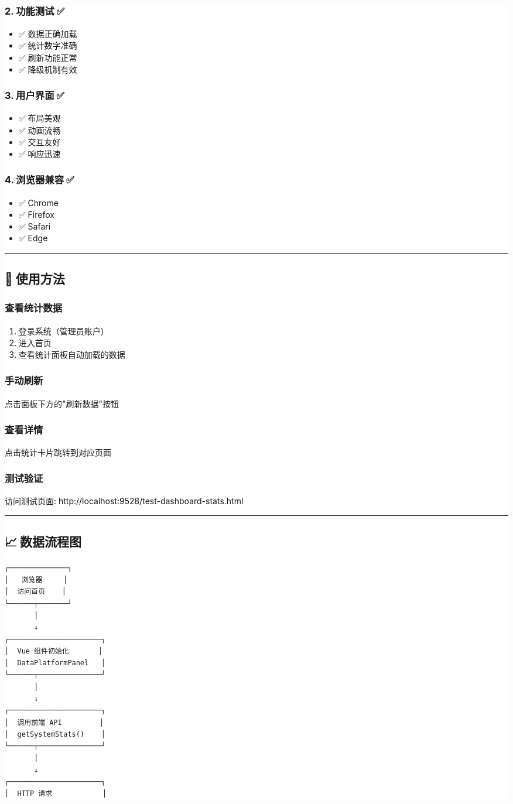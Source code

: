 ### 2. 功能测试 ✅
- ✅ 数据正确加载
- ✅ 统计数字准确
- ✅ 刷新功能正常
- ✅ 降级机制有效

### 3. 用户界面 ✅
- ✅ 布局美观
- ✅ 动画流畅
- ✅ 交互友好
- ✅ 响应迅速

### 4. 浏览器兼容 ✅
- ✅ Chrome
- ✅ Firefox
- ✅ Safari
- ✅ Edge

---

## 🚀 使用方法

### 查看统计数据
1. 登录系统（管理员账户）
2. 进入首页
3. 查看统计面板自动加载的数据

### 手动刷新
点击面板下方的"刷新数据"按钮

### 查看详情
点击统计卡片跳转到对应页面

### 测试验证
访问测试页面: http://localhost:9528/test-dashboard-stats.html

---

## 📈 数据流程图

```
┌──────────────┐
│   浏览器     │
│  访问首页    │
└──────┬───────┘
       │
       ↓
┌──────────────────────┐
│  Vue 组件初始化       │
│  DataPlatformPanel   │
└──────┬───────────────┘
       │
       ↓
┌──────────────────────┐
│  调用前端 API         │
│  getSystemStats()    │
└──────┬───────────────┘
       │
       ↓
┌──────────────────────┐
│  HTTP 请求            │
```